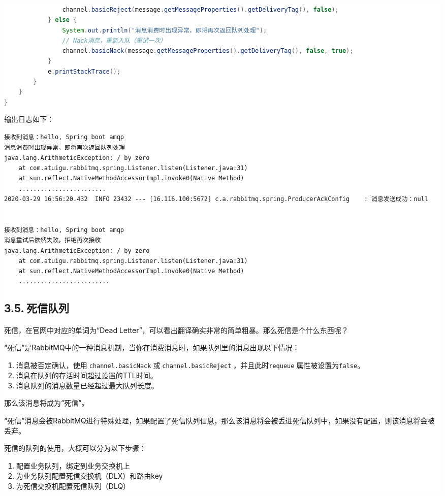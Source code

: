 ```java
                channel.basicReject(message.getMessageProperties().getDeliveryTag(), false);
            } else {
                System.out.println("消息消费时出现异常，即将再次返回队列处理");
                // Nack消息，重新入队（重试一次）
                channel.basicNack(message.getMessageProperties().getDeliveryTag(), false, true);
            }
            e.printStackTrace();
        }
    }
}
```



输出日志如下：

```
接收到消息：hello, Spring boot amqp
消息消费时出现异常，即将再次返回队列处理
java.lang.ArithmeticException: / by zero
	at com.atuigu.rabbitmq.spring.Listener.listen(Listener.java:31)
	at sun.reflect.NativeMethodAccessorImpl.invoke0(Native Method)
	........................
2020-03-29 16:56:20.432  INFO 23432 --- [16.116.100:5672] c.a.rabbitmq.spring.ProducerAckConfig    : 消息发送成功：null


接收到消息：hello, Spring boot amqp
消息重试后依然失败，拒绝再次接收
java.lang.ArithmeticException: / by zero
	at com.atuigu.rabbitmq.spring.Listener.listen(Listener.java:31)
	at sun.reflect.NativeMethodAccessorImpl.invoke0(Native Method)
	.........................
```





## 3.5. 死信队列

死信，在官网中对应的单词为“Dead Letter”，可以看出翻译确实非常的简单粗暴。那么死信是个什么东西呢？

“死信”是RabbitMQ中的一种消息机制，当你在消费消息时，如果队列里的消息出现以下情况：

1. 消息被否定确认，使用 `channel.basicNack` 或 `channel.basicReject` ，并且此时`requeue` 属性被设置为`false`。
2. 消息在队列的存活时间超过设置的TTL时间。
3. 消息队列的消息数量已经超过最大队列长度。

那么该消息将成为“死信”。

“死信”消息会被RabbitMQ进行特殊处理，如果配置了死信队列信息，那么该消息将会被丢进死信队列中，如果没有配置，则该消息将会被丢弃。



死信的队列的使用，大概可以分为以下步骤：

1. 配置业务队列，绑定到业务交换机上
2. 为业务队列配置死信交换机（DLX）和路由key
3. 为死信交换机配置死信队列（DLQ）
